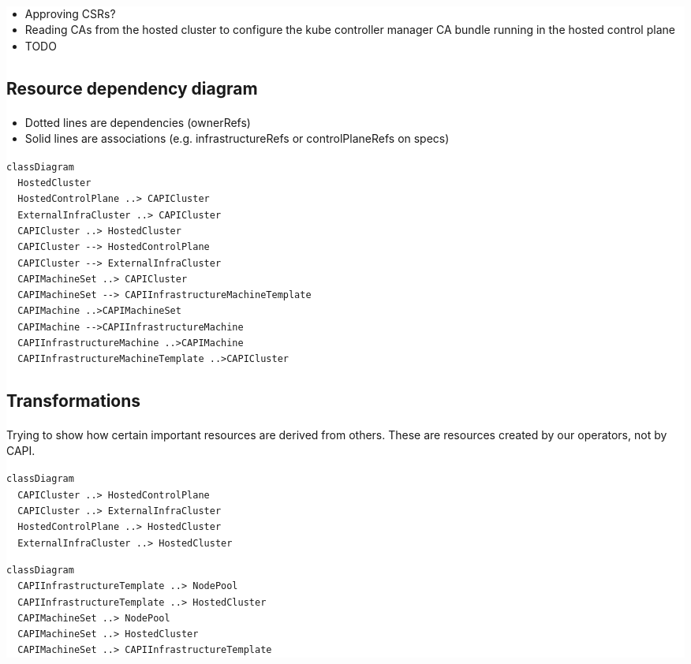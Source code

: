 - Approving CSRs?
- Reading CAs from the hosted cluster to configure the kube controller manager CA bundle running in the hosted control plane
- TODO

## Resource dependency diagram

* Dotted lines are dependencies (ownerRefs)
* Solid lines are associations (e.g. infrastructureRefs or controlPlaneRefs on specs)

```mermaid
classDiagram
  HostedCluster
  HostedControlPlane ..> CAPICluster
  ExternalInfraCluster ..> CAPICluster
  CAPICluster ..> HostedCluster
  CAPICluster --> HostedControlPlane
  CAPICluster --> ExternalInfraCluster
  CAPIMachineSet ..> CAPICluster
  CAPIMachineSet --> CAPIInfrastructureMachineTemplate
  CAPIMachine ..>CAPIMachineSet
  CAPIMachine -->CAPIInfrastructureMachine
  CAPIInfrastructureMachine ..>CAPIMachine
  CAPIInfrastructureMachineTemplate ..>CAPICluster
```

## Transformations

Trying to show how certain important resources are derived from others. These are resources created by our operators, not by CAPI.

```mermaid
classDiagram
  CAPICluster ..> HostedControlPlane
  CAPICluster ..> ExternalInfraCluster
  HostedControlPlane ..> HostedCluster
  ExternalInfraCluster ..> HostedCluster

```

```mermaid
classDiagram
  CAPIInfrastructureTemplate ..> NodePool
  CAPIInfrastructureTemplate ..> HostedCluster
  CAPIMachineSet ..> NodePool
  CAPIMachineSet ..> HostedCluster
  CAPIMachineSet ..> CAPIInfrastructureTemplate
```

